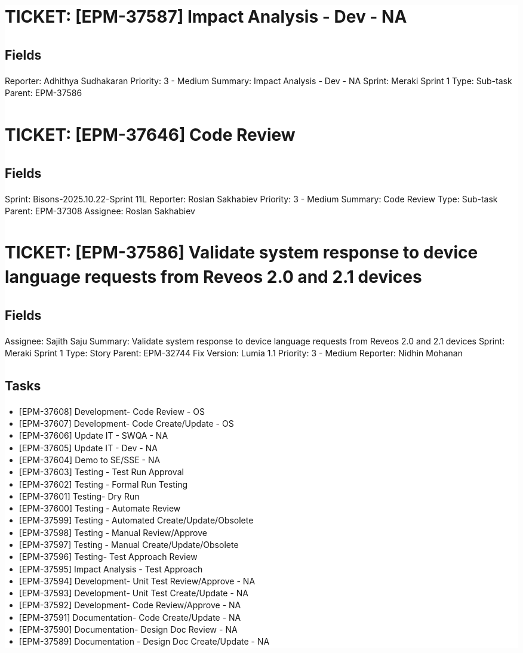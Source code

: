 
# TICKET: [EPM-37587] Impact Analysis - Dev - NA

## Fields
Reporter: Adhithya Sudhakaran
Priority: 3 - Medium
Summary: Impact Analysis - Dev - NA
Sprint: Meraki Sprint 1
Type: Sub-task
Parent: EPM-37586


# TICKET: [EPM-37646] Code Review

## Fields
Sprint: Bisons-2025.10.22-Sprint 11L
Reporter: Roslan Sakhabiev
Priority: 3 - Medium
Summary: Code Review
Type: Sub-task
Parent: EPM-37308
Assignee: Roslan Sakhabiev


# TICKET: [EPM-37586] Validate system response to device language requests from Reveos 2.0 and 2.1 devices

## Fields
Assignee: Sajith Saju
Summary: Validate system response to device language requests from Reveos 2.0 and 2.1 devices
Sprint: Meraki Sprint 1
Type: Story
Parent: EPM-32744
Fix Version: Lumia 1.1
Priority: 3 - Medium
Reporter: Nidhin Mohanan

## Tasks
- [EPM-37608] Development- Code Review  - OS
- [EPM-37607] Development- Code Create/Update - OS
- [EPM-37606] Update IT - SWQA - NA
- [EPM-37605] Update IT - Dev - NA
- [EPM-37604] Demo to SE/SSE - NA
- [EPM-37603] Testing  - Test Run Approval
- [EPM-37602] Testing - Formal Run Testing
- [EPM-37601] Testing- Dry Run
- [EPM-37600] Testing - Automate Review
- [EPM-37599] Testing - Automated Create/Update/Obsolete
- [EPM-37598] Testing - Manual Review/Approve
- [EPM-37597] Testing - Manual Create/Update/Obsolete
- [EPM-37596] Testing- Test Approach Review
- [EPM-37595] Impact Analysis - Test Approach
- [EPM-37594] Development- Unit Test Review/Approve - NA
- [EPM-37593] Development- Unit Test Create/Update - NA
- [EPM-37592] Development- Code Review/Approve - NA
- [EPM-37591] Documentation- Code Create/Update - NA
- [EPM-37590] Documentation- Design Doc Review - NA
- [EPM-37589] Documentation - Design Doc Create/Update - NA